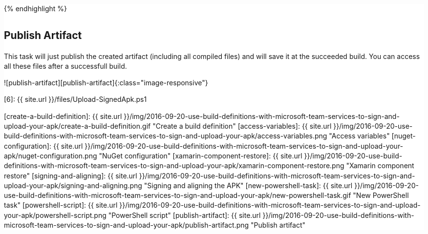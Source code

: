 {% endhighlight %}

## Publish Artifact
This task will just publish the created artifact (including all compiled files) and will save it at the succeeded build. You can access all these files after a successfull build.

![publish-artifact][publish-artifact]{:class="image-responsive"}

[1]: https://support.microsoft.com/de-de/kb/137503
[2]: https://www.visualstudio.com/docs/build/apps/mobile/xamarin
[3]: https://dist.nuget.org/index.html
[4]: https://developer.xamarin.com/guides/android/deployment,_testing,_and_metrics/publishing_an_application/part_2_-_signing_the_android_application_package/manually-signing-the-apk/
[5]: https://developer.android.com/studio/command-line/zipalign.html
[6]: {{ site.url }}/files/Upload-SignedApk.ps1

[create-a-build-definition]: {{ site.url }}/img/2016-09-20-use-build-definitions-with-microsoft-team-services-to-sign-and-upload-your-apk/create-a-build-definition.gif "Create a build definition"
[access-variables]: {{ site.url }}/img/2016-09-20-use-build-definitions-with-microsoft-team-services-to-sign-and-upload-your-apk/access-variables.png "Access variables"
[nuget-configuration]: {{ site.url }}/img/2016-09-20-use-build-definitions-with-microsoft-team-services-to-sign-and-upload-your-apk/nuget-configuration.png "NuGet configuration"
[xamarin-component-restore]: {{ site.url }}/img/2016-09-20-use-build-definitions-with-microsoft-team-services-to-sign-and-upload-your-apk/xamarin-component-restore.png "Xamarin component restore"
[signing-and-aligning]: {{ site.url }}/img/2016-09-20-use-build-definitions-with-microsoft-team-services-to-sign-and-upload-your-apk/signing-and-aligning.png "Signing and aligning the APK"
[new-powershell-task]: {{ site.url }}/img/2016-09-20-use-build-definitions-with-microsoft-team-services-to-sign-and-upload-your-apk/new-powershell-task.gif "New PowerShell task"
[powershell-script]: {{ site.url }}/img/2016-09-20-use-build-definitions-with-microsoft-team-services-to-sign-and-upload-your-apk/powershell-script.png "PowerShell script"
[publish-artifact]: {{ site.url }}/img/2016-09-20-use-build-definitions-with-microsoft-team-services-to-sign-and-upload-your-apk/publish-artifact.png "Publish artifact"